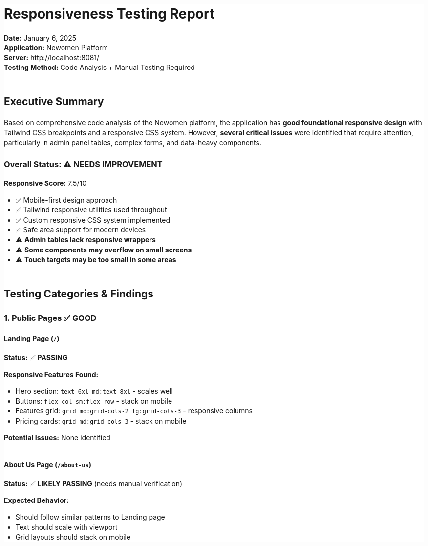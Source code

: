 # Responsiveness Testing Report
**Date:** January 6, 2025  
**Application:** Newomen Platform  
**Server:** http://localhost:8081/  
**Testing Method:** Code Analysis + Manual Testing Required

---

## Executive Summary

Based on comprehensive code analysis of the Newomen platform, the application has **good foundational responsive design** with Tailwind CSS breakpoints and a responsive CSS system. However, **several critical issues** were identified that require attention, particularly in admin panel tables, complex forms, and data-heavy components.

### Overall Status: ⚠️ **NEEDS IMPROVEMENT**

**Responsive Score:** 7.5/10
- ✅ Mobile-first design approach
- ✅ Tailwind responsive utilities used throughout
- ✅ Custom responsive CSS system implemented
- ✅ Safe area support for modern devices
- ⚠️ **Admin tables lack responsive wrappers**
- ⚠️ **Some components may overflow on small screens**
- ⚠️ **Touch targets may be too small in some areas**

---

## Testing Categories & Findings

### 1. Public Pages ✅ **GOOD**

#### Landing Page (`/`)
**Status:** ✅ **PASSING**

**Responsive Features Found:**
- Hero section: `text-6xl md:text-8xl` - scales well
- Buttons: `flex-col sm:flex-row` - stack on mobile
- Features grid: `grid md:grid-cols-2 lg:grid-cols-3` - responsive columns
- Pricing cards: `grid md:grid-cols-3` - stack on mobile

**Potential Issues:** None identified

---

#### About Us Page (`/about-us`)
**Status:** ✅ **LIKELY PASSING** (needs manual verification)

**Expected Behavior:**
- Should follow similar patterns to Landing page
- Text should scale with viewport
- Grid layouts should stack on mobile
